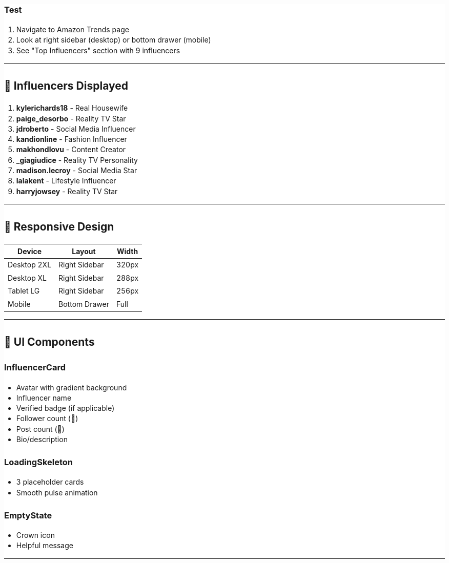 ### Test
1. Navigate to Amazon Trends page
2. Look at right sidebar (desktop) or bottom drawer (mobile)
3. See "Top Influencers" section with 9 influencers

---

## 👥 Influencers Displayed

1. **kylerichards18** - Real Housewife
2. **paige_desorbo** - Reality TV Star
3. **jdroberto** - Social Media Influencer
4. **kandionline** - Fashion Influencer
5. **makhondlovu** - Content Creator
6. **_giagiudice** - Reality TV Personality
7. **madison.lecroy** - Social Media Star
8. **lalakent** - Lifestyle Influencer
9. **harryjowsey** - Reality TV Star

---

## 📱 Responsive Design

| Device | Layout | Width |
|--------|--------|-------|
| Desktop 2XL | Right Sidebar | 320px |
| Desktop XL | Right Sidebar | 288px |
| Tablet LG | Right Sidebar | 256px |
| Mobile | Bottom Drawer | Full |

---

## 🎨 UI Components

### InfluencerCard
- Avatar with gradient background
- Influencer name
- Verified badge (if applicable)
- Follower count (👥)
- Post count (📸)
- Bio/description

### LoadingSkeleton
- 3 placeholder cards
- Smooth pulse animation

### EmptyState
- Crown icon
- Helpful message

---